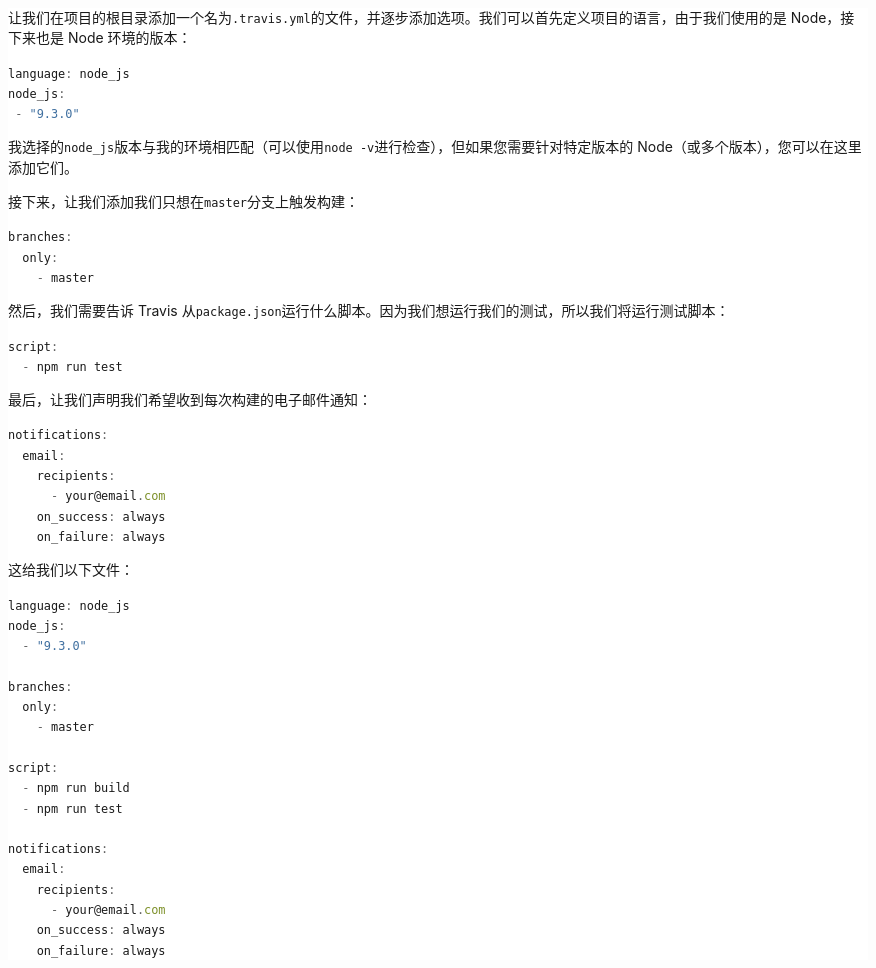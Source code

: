 让我们在项目的根目录添加一个名为`.travis.yml`的文件，并逐步添加选项。我们可以首先定义项目的语言，由于我们使用的是 Node，接下来也是 Node 环境的版本：

```js
language: node_js
node_js: 
 - "9.3.0"
```

我选择的`node_js`版本与我的环境相匹配（可以使用`node -v`进行检查），但如果您需要针对特定版本的 Node（或多个版本），您可以在这里添加它们。

接下来，让我们添加我们只想在`master`分支上触发构建：

```js
branches: 
  only:
    - master
```

然后，我们需要告诉 Travis 从`package.json`运行什么脚本。因为我们想运行我们的测试，所以我们将运行测试脚本：

```js
script:
  - npm run test
```

最后，让我们声明我们希望收到每次构建的电子邮件通知：

```js
notifications:
  email:
    recipients:
      - your@email.com
    on_success: always 
    on_failure: always
```

这给我们以下文件：

```js
language: node_js
node_js: 
  - "9.3.0"

branches: 
  only:
    - master

script:
  - npm run build
  - npm run test

notifications:
  email:
    recipients:
      - your@email.com
    on_success: always 
    on_failure: always
```
